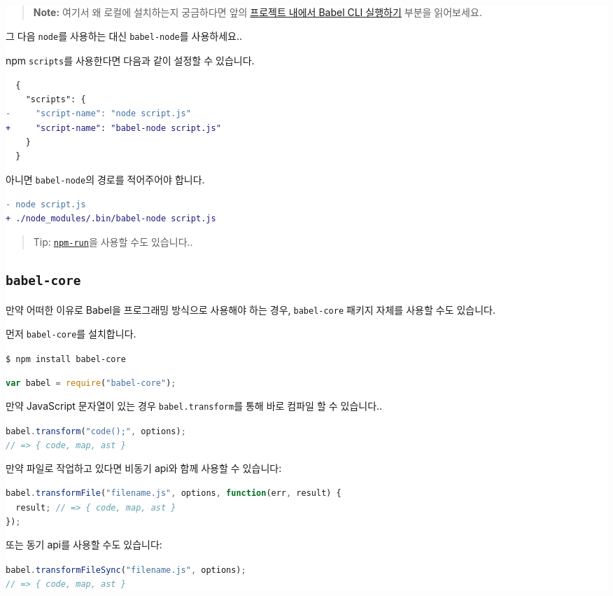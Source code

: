 > **Note:** 여기서 왜 로컬에 설치하는지 궁금하다면 앞의 [프로젝트 내에서 Babel CLI 실행하기](#running-babel-cli--from-within-a-project) 부분을 읽어보세요.

그 다음 `node`를 사용하는 대신 `babel-node`를 사용하세요..

npm `scripts`를 사용한다면 다음과 같이 설정할 수 있습니다.

```diff
  {
    "scripts": {
-     "script-name": "node script.js"
+     "script-name": "babel-node script.js"
    }
  }
```

아니면 `babel-node`의 경로를 적어주어야 합니다.

```diff
- node script.js
+ ./node_modules/.bin/babel-node script.js
```

> Tip: [`npm-run`](https://www.npmjs.com/package/npm-run)을 사용할 수도 있습니다..

## <a id="toc-babel-core"></a>`babel-core`

만약 어떠한 이유로 Babel을 프로그래밍 방식으로 사용해야 하는 경우, `babel-core` 패키지 자체를 사용할 수도 있습니다.

먼저 `babel-core`를 설치합니다.

```sh
$ npm install babel-core
```

```js
var babel = require("babel-core");
```

만약 JavaScript 문자열이 있는 경우 `babel.transform`를 통해 바로 컴파일 할 수 있습니다..

```js
babel.transform("code();", options);
// => { code, map, ast }
```

만약 파일로 작업하고 있다면 비동기 api와 함께 사용할 수 있습니다:

```js
babel.transformFile("filename.js", options, function(err, result) {
  result; // => { code, map, ast }
});
```

또는 동기 api를 사용할 수도 있습니다:

```js
babel.transformFileSync("filename.js", options);
// => { code, map, ast }
```
